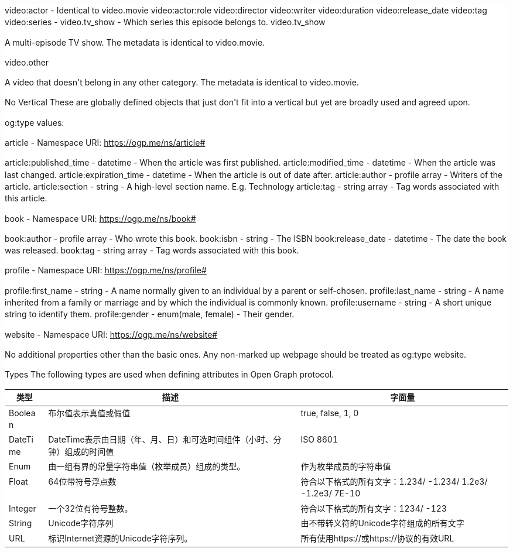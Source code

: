 video:actor - Identical to video.movie
video:actor:role
video:director
video:writer
video:duration
video:release_date
video:tag
video:series - video.tv_show - Which series this episode belongs to.
video.tv_show

A multi-episode TV show. The metadata is identical to video.movie.

video.other

A video that doesn't belong in any other category. The metadata is identical to video.movie.

No Vertical
These are globally defined objects that just don't fit into a vertical but yet are broadly used and agreed upon.

og:type values:

article - Namespace URI: https://ogp.me/ns/article#

article:published_time - datetime - When the article was first published.
article:modified_time - datetime - When the article was last changed.
article:expiration_time - datetime - When the article is out of date after.
article:author - profile array - Writers of the article.
article:section - string - A high-level section name. E.g. Technology
article:tag - string array - Tag words associated with this article.

book - Namespace URI: https://ogp.me/ns/book#

book:author - profile array - Who wrote this book.
book:isbn - string - The ISBN
book:release_date - datetime - The date the book was released.
book:tag - string array - Tag words associated with this book.

profile - Namespace URI: https://ogp.me/ns/profile#

profile:first_name - string - A name normally given to an individual by a parent or self-chosen.
profile:last_name - string - A name inherited from a family or marriage and by which the individual is commonly known.
profile:username - string - A short unique string to identify them.
profile:gender - enum(male, female) - Their gender.

website - Namespace URI: https://ogp.me/ns/website#

No additional properties other than the basic ones. Any non-marked up webpage should be treated as og:type website.

Types
The following types are used when defining attributes in Open Graph protocol.

| 类型       | 描述                                       | 字面量                                             |
|----------|------------------------------------------|-------------------------------------------------|
| Boolean  | 布尔值表示真值或假值                               | 	true, false, 1, 0                              |
| DateTime | DateTime表示由日期（年、月、日）和可选时间组件（小时、分钟）组成的时间值 | ISO 8601                                        |
| Enum     | 由一组有界的常量字符串值（枚举成员）组成的类型。                 | 作为枚举成员的字符串值                                     |
| Float    | 64位带符号浮点数                                | 符合以下格式的所有文字：1.234/ -1.234/ 1.2e3/ -1.2e3/ 7E-10 |
| Integer  | 一个32位有符号整数。                              | 符合以下格式的所有文字：1234/ -123                          |
| String   | Unicode字符序列                              | 由不带转义符的Unicode字符组成的所有文字                         |
| URL      | 标识Internet资源的Unicode字符序列。                | 所有使用https://或https://协议的有效URL                   |
